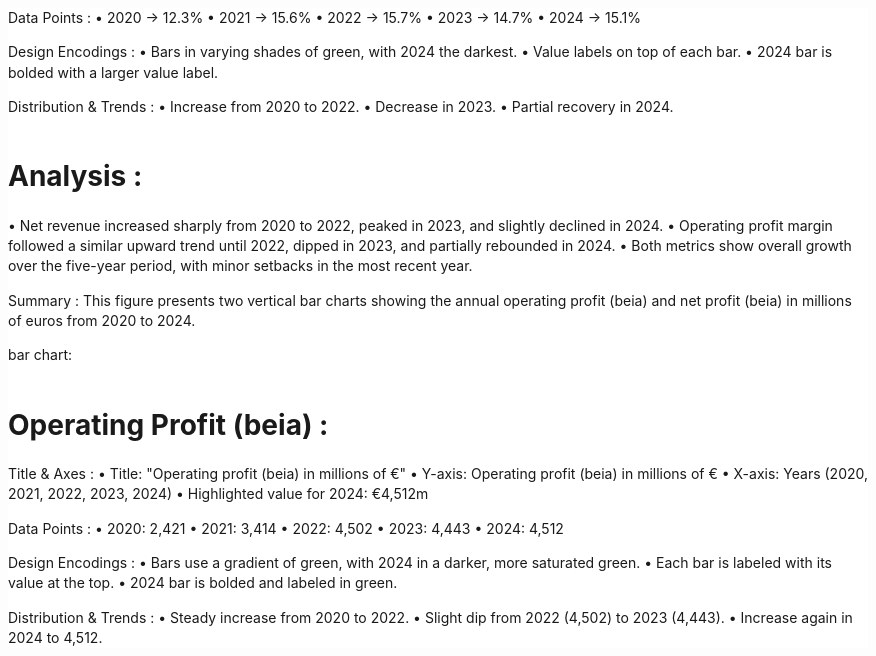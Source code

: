 Data Points :
  • 2020 → 12.3%
  • 2021 → 15.6%
  • 2022 → 15.7%
  • 2023 → 14.7%
  • 2024 → 15.1%

Design Encodings :
  • Bars in varying shades of green, with 2024 the darkest.
  • Value labels on top of each bar.
  • 2024 bar is bolded with a larger value label.

Distribution & Trends :
  • Increase from 2020 to 2022.
  • Decrease in 2023.
  • Partial recovery in 2024.

# Analysis :
  • Net revenue increased sharply from 2020 to 2022, peaked in 2023, and slightly declined in 2024.
  • Operating profit margin followed a similar upward trend until 2022, dipped in 2023, and partially rebounded in 2024.
  • Both metrics show overall growth over the five-year period, with minor setbacks in the most recent year. 

Summary : This figure presents two vertical bar charts showing the annual operating profit (beia) and net profit (beia) in millions of euros from 2020 to 2024.

bar chart:

# Operating Profit (beia) :

Title & Axes :
  • Title: "Operating profit (beia) in millions of €"
  • Y-axis: Operating profit (beia) in millions of €
  • X-axis: Years (2020, 2021, 2022, 2023, 2024)
  • Highlighted value for 2024: €4,512m

Data Points :
  • 2020: 2,421
  • 2021: 3,414
  • 2022: 4,502
  • 2023: 4,443
  • 2024: 4,512

Design Encodings :
  • Bars use a gradient of green, with 2024 in a darker, more saturated green.
  • Each bar is labeled with its value at the top.
  • 2024 bar is bolded and labeled in green.

Distribution & Trends :
  • Steady increase from 2020 to 2022.
  • Slight dip from 2022 (4,502) to 2023 (4,443).
  • Increase again in 2024 to 4,512.

